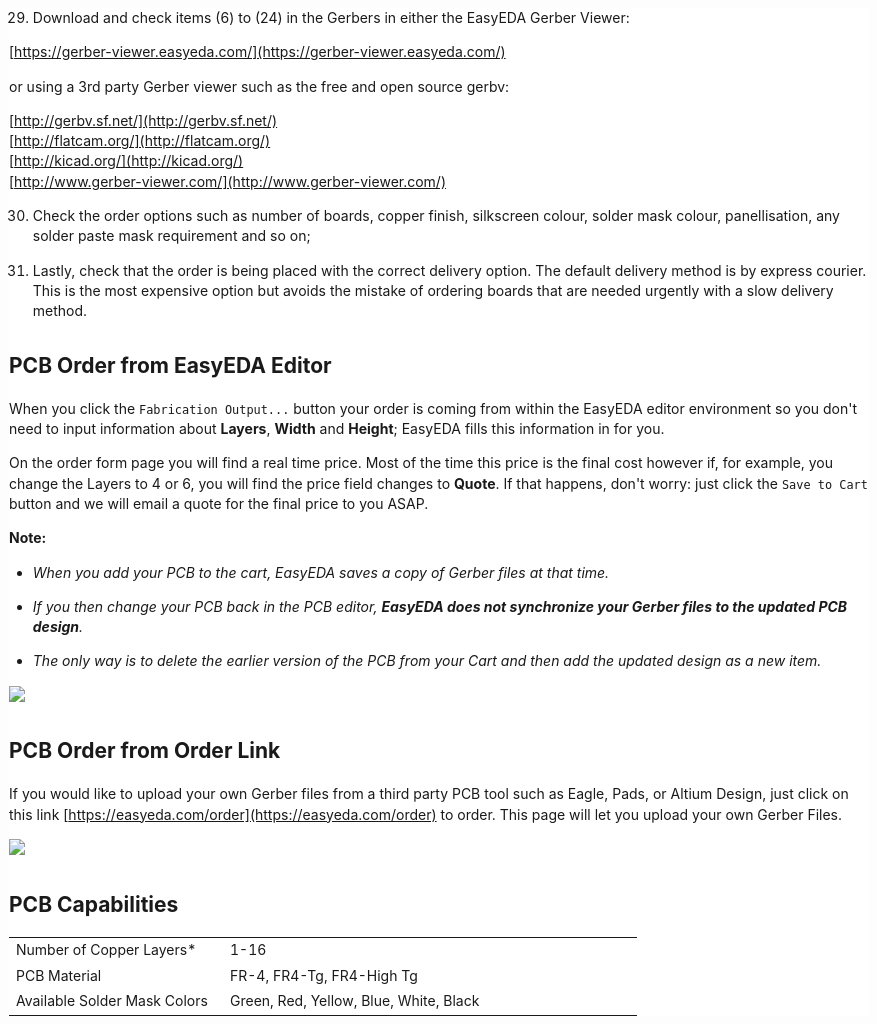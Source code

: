 29) Download and check items (6) to (24) in the Gerbers in either the EasyEDA Gerber Viewer:

[https://gerber-viewer.easyeda.com/](https://gerber-viewer.easyeda.com/)

or using a 3rd party Gerber viewer such as the free and open source gerbv:

[http://gerbv.sf.net/](http://gerbv.sf.net/)  
[http://flatcam.org/](http://flatcam.org/)  
[http://kicad.org/](http://kicad.org/)  
[http://www.gerber-viewer.com/](http://www.gerber-viewer.com/)

30) Check the order options such as number of boards, copper finish, silkscreen colour, solder mask colour, panellisation, any solder paste mask requirement and so on;

31) Lastly, check that the order is being placed with the correct delivery option. The default delivery method is by express courier. This is the most expensive option but avoids the mistake of ordering boards that are needed urgently with a slow delivery method.



## PCB Order from EasyEDA Editor
   When you click the `Fabrication Output...` button your order is coming from within the EasyEDA editor environment so you don't need to input information about **Layers**, **Width** and **Height**; EasyEDA fills this information in for you. 

   On the order form page you will find a real time price. Most of the time this price is the final cost however if, for example, you change the Layers to 4 or 6, you will find the price field changes to **Quote**. If that happens, don't worry: just click the `Save to Cart` button and we will email a quote for the final price to you ASAP. 

 **Note:**   

- *When you add your PCB to the cart, EasyEDA saves a copy of Gerber files at that time.*   

- *If you then change your PCB back in the PCB editor, **EasyEDA does not synchronize your Gerber files to the updated PCB design**.*  

- *The only way is to delete the earlier version of the PCB from your Cart and then add the updated design as a new item.*

![](images/PCBOrderPage1.png) 


## PCB Order from Order Link
  If you would like to upload your own Gerber files from a third party PCB tool such as Eagle, Pads, or Altium Design, just click on this link [https://easyeda.com/order](https://easyeda.com/order) to order. This page will let you upload your own Gerber Files.

![](images/PCBOrderPage2.png) 


## PCB Capabilities 

<table>
<tbody>
<tr>
<td width="200">Number of Copper Layers*</td>
<td width="400">1-16</td>
</tr>
<tr>
<td>PCB Material</td>
<td>FR-4, FR4-Tg, FR4-High Tg</td>
</tr>
<tr>
<td>Available Solder Mask Colors</td>
<td>Green, Red, Yellow, Blue, White, Black</td>
</tr>
<tr>